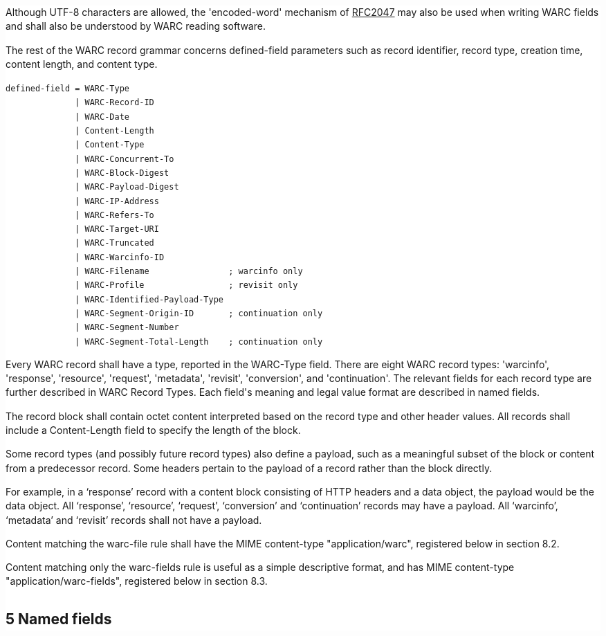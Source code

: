 Although UTF-8 characters are allowed, the 'encoded-word' mechanism of [RFC2047] may also be used when writing WARC fields and shall also be understood by WARC reading software.

The rest of the WARC record grammar concerns defined-field parameters such as record identifier, record type, creation time, content length, and content type.

```
defined-field = WARC-Type
              | WARC-Record-ID
              | WARC-Date
              | Content-Length
              | Content-Type
              | WARC-Concurrent-To
              | WARC-Block-Digest
              | WARC-Payload-Digest
              | WARC-IP-Address
              | WARC-Refers-To
              | WARC-Target-URI
              | WARC-Truncated
              | WARC-Warcinfo-ID
              | WARC-Filename                ; warcinfo only
              | WARC-Profile                 ; revisit only
              | WARC-Identified-Payload-Type
              | WARC-Segment-Origin-ID       ; continuation only
              | WARC-Segment-Number
              | WARC-Segment-Total-Length    ; continuation only
```

Every WARC record shall have a type, reported in the WARC-Type field.
There are eight WARC record types: 'warcinfo', 'response', 'resource', 'request', 'metadata', 'revisit', 'conversion', and 'continuation'.
The relevant fields for each record type are further described in WARC Record Types.
Each field's meaning and legal value format are described in named fields.

The record block shall contain octet content interpreted based on the record type and other header values.
All records shall include a Content-Length field to specify the length of the block.

Some record types (and possibly future record types) also define a payload, such as a meaningful subset of the block or content from a predecessor record.
Some headers pertain to the payload of a record rather than the block directly.

For example, in a ‘response’ record with a content block consisting of HTTP headers and a data object, the payload would be the data object.
All ‘response’, ‘resource’, ‘request’, ‘conversion’ and ‘continuation’ records may have a payload.
All ‘warcinfo’, ‘metadata’ and ‘revisit’ records shall not have a payload.

Content matching the warc-file rule shall have the MIME content-type "application/warc", registered below in section 8.2.

Content matching only the warc-fields rule is useful as a simple descriptive format, and has MIME content-type "application/warc-fields", registered below in section 8.3.

## 5 Named fields


[ARC]: #ARC
[W3CDTF]: #W3CDTF
[DCMI]: #DCMI
[RFC1035]: #RFC1035
[RFC1884]: #RFC1884
[RFC1950]: #RFC1950
[RFC1951]: #RFC1951
[RFC1952]: #RFC1952
[RFC2045]: #RFC2045
[RFC2047]: #RFC2047
[RFC2048]: #RFC2048
[RFC2119]: #RFC2119
[RFC2540]: #RFC2540
[RFC2616]: #RFC2616
[RFC2822]: #RFC2822
[RFC3548]: #RFC3548
[RFC3629]: #RFC3629
[RFC3986]: #RFC3986
[RFC4027]: #RFC4027
[RFC4501]: #RFC4501